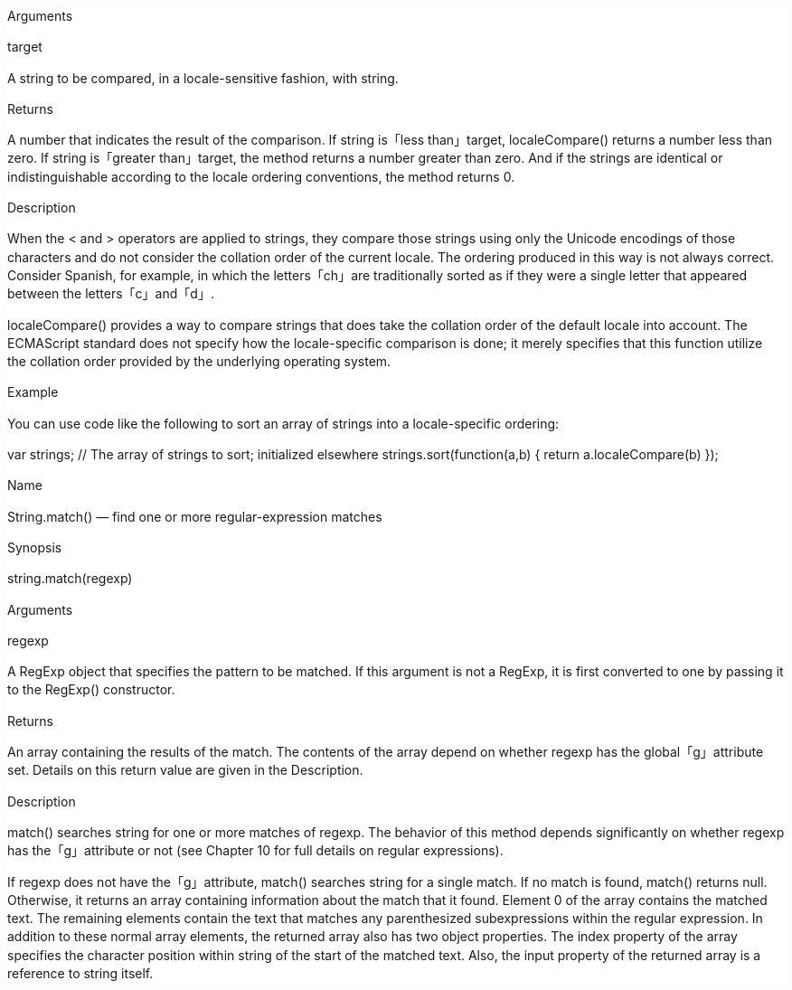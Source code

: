 Arguments

target

A string to be compared, in a locale-sensitive fashion, with string.

Returns

A number that indicates the result of the comparison. If string is「less than」target, localeCompare() returns a number less than zero. If string is「greater than」target, the method returns a number greater than zero. And if the strings are identical or indistinguishable according to the locale ordering conventions, the method returns 0.

Description

When the < and > operators are applied to strings, they compare those strings using only the Unicode encodings of those characters and do not consider the collation order of the current locale. The ordering produced in this way is not always correct. Consider Spanish, for example, in which the letters「ch」are traditionally sorted as if they were a single letter that appeared between the letters「c」and「d」.

localeCompare() provides a way to compare strings that does take the collation order of the default locale into account. The ECMAScript standard does not specify how the locale-specific comparison is done; it merely specifies that this function utilize the collation order provided by the underlying operating system.

Example

You can use code like the following to sort an array of strings into a locale-specific ordering:

var strings; // The array of strings to sort; initialized elsewhere strings.sort(function(a,b) { return a.localeCompare(b) });

Name

String.match() — find one or more regular-expression matches

Synopsis

string.match(regexp)

Arguments

regexp

A RegExp object that specifies the pattern to be matched. If this argument is not a RegExp, it is first converted to one by passing it to the RegExp() constructor.

Returns

An array containing the results of the match. The contents of the array depend on whether regexp has the global「g」attribute set. Details on this return value are given in the Description.

Description

match() searches string for one or more matches of regexp. The behavior of this method depends significantly on whether regexp has the「g」attribute or not (see Chapter 10 for full details on regular expressions).

If regexp does not have the「g」attribute, match() searches string for a single match. If no match is found, match() returns null. Otherwise, it returns an array containing information about the match that it found. Element 0 of the array contains the matched text. The remaining elements contain the text that matches any parenthesized subexpressions within the regular expression. In addition to these normal array elements, the returned array also has two object properties. The index property of the array specifies the character position within string of the start of the matched text. Also, the input property of the returned array is a reference to string itself.
